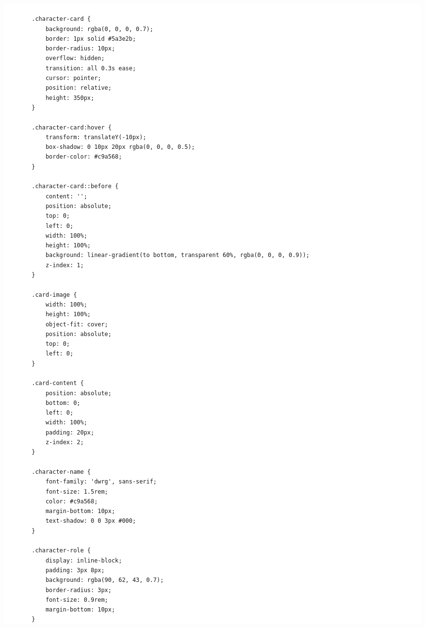 ```html

        .character-card {
            background: rgba(0, 0, 0, 0.7);
            border: 1px solid #5a3e2b;
            border-radius: 10px;
            overflow: hidden;
            transition: all 0.3s ease;
            cursor: pointer;
            position: relative;
            height: 350px;
        }

        .character-card:hover {
            transform: translateY(-10px);
            box-shadow: 0 10px 20px rgba(0, 0, 0, 0.5);
            border-color: #c9a568;
        }

        .character-card::before {
            content: '';
            position: absolute;
            top: 0;
            left: 0;
            width: 100%;
            height: 100%;
            background: linear-gradient(to bottom, transparent 60%, rgba(0, 0, 0, 0.9));
            z-index: 1;
        }

        .card-image {
            width: 100%;
            height: 100%;
            object-fit: cover;
            position: absolute;
            top: 0;
            left: 0;
        }

        .card-content {
            position: absolute;
            bottom: 0;
            left: 0;
            width: 100%;
            padding: 20px;
            z-index: 2;
        }

        .character-name {
            font-family: 'dwrg', sans-serif;
            font-size: 1.5rem;
            color: #c9a568;
            margin-bottom: 10px;
            text-shadow: 0 0 3px #000;
        }

        .character-role {
            display: inline-block;
            padding: 3px 8px;
            background: rgba(90, 62, 43, 0.7);
            border-radius: 3px;
            font-size: 0.9rem;
            margin-bottom: 10px;
        }
```